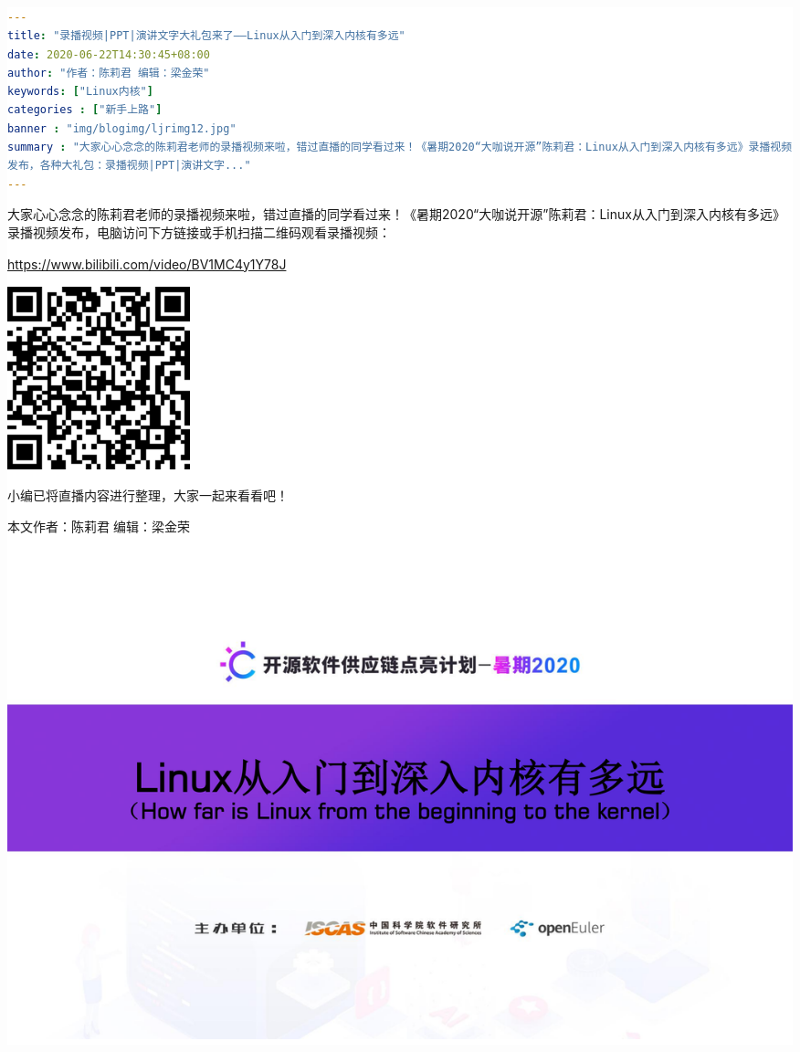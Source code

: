 ```yaml
---
title: "录播视频|PPT|演讲文字大礼包来了——Linux从入门到深入内核有多远"
date: 2020-06-22T14:30:45+08:00
author: "作者：陈莉君 编辑：梁金荣"
keywords: ["Linux内核"]
categories : ["新手上路"]
banner : "img/blogimg/ljrimg12.jpg"
summary : "大家心心念念的陈莉君老师的录播视频来啦，错过直播的同学看过来！《暑期2020“大咖说开源”陈莉君：Linux从入门到深入内核有多远》录播视频发布，各种大礼包：录播视频|PPT|演讲文字..."
---
```


大家心心念念的陈莉君老师的录播视频来啦，错过直播的同学看过来！《暑期2020“大咖说开源”陈莉君：Linux从入门到深入内核有多远》录播视频发布，电脑访问下方链接或手机扫描二维码观看录播视频：

https://www.bilibili.com/video/BV1MC4y1Y78J



![](img/0.png)



小编已将直播内容进行整理，大家一起来看看吧！

本文作者：陈莉君     编辑：梁金荣

![](img/第1页.png)

